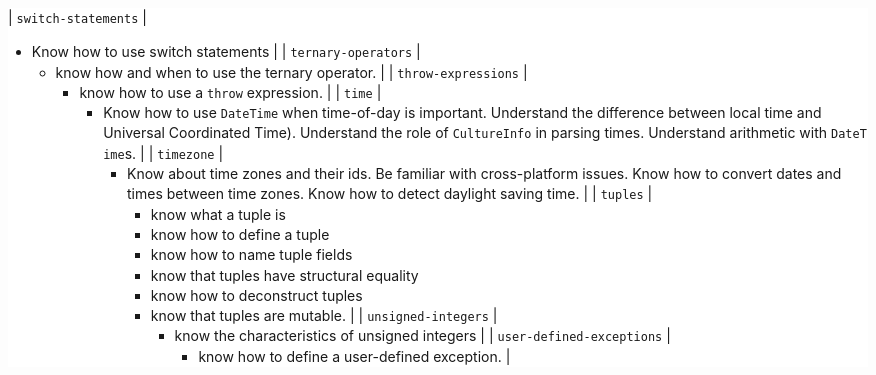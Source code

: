 | `switch-statements`         | <ul><li>Know how to use switch statements                                                                                                                                                                                                                                                                                                                                                                                                                                                                                                                                                                                                                                    |
| `ternary-operators`         | <ul><li>know how and when to use the ternary operator.                                                                                                                                                                                                                                                                                                                                                                                                                                                                                                                                                                                                                       |
| `throw-expressions`         | <ul><li>know how to use a `throw` expression.                                                                                                                                                                                                                                                                                                                                                                                                                                                                                                                                                                                                                                |
| `time`                      | <ul><li>Know how to use `DateTime` when time-of-day is important. Understand the difference between local time and Universal Coordinated Time). Understand the role of `CultureInfo` in parsing times. Understand arithmetic with `DateTime`s.                                                                                                                                                                                                                                                                                                                                                                                                                               |
| `timezone`                  | <ul><li>Know about time zones and their ids. Be familiar with cross-platform issues. Know how to convert dates and times between time zones. Know how to detect daylight saving time.                                                                                                                                                                                                                                                                                                                                                                                                                                                                                        |
| `tuples`                    | <ul><li>know what a tuple is<li>know how to define a tuple<li>know how to name tuple fields<li>know that tuples have structural equality<li>know how to deconstruct tuples<li>know that tuples are mutable.                                                                                                                                                                                                                                                                                                                                                                                                                                                                  |
| `unsigned-integers`         | <ul><li>know the characteristics of unsigned integers                                                                                                                                                                                                                                                                                                                                                                                                                                                                                                                                                                                                                        |
| `user-defined-exceptions`   | <ul><li>know how to define a user-defined exception.                                                                                                                                                                                                                                                                                                                                                                                                                                                                                                                                                                                                                         |